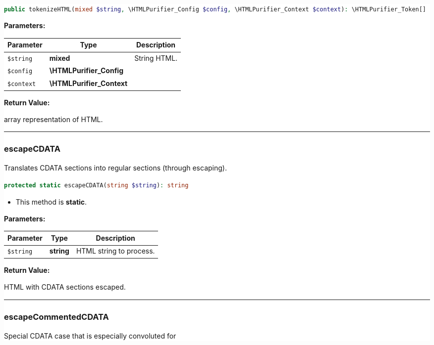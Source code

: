 ```php
public tokenizeHTML(mixed $string, \HTMLPurifier_Config $config, \HTMLPurifier_Context $context): \HTMLPurifier_Token[]
```








**Parameters:**

| Parameter | Type | Description |
|-----------|------|-------------|
| `$string` | **mixed** | String HTML. |
| `$config` | **\HTMLPurifier_Config** |  |
| `$context` | **\HTMLPurifier_Context** |  |


**Return Value:**

array representation of HTML.




***

### escapeCDATA

Translates CDATA sections into regular sections (through escaping).

```php
protected static escapeCDATA(string $string): string
```



* This method is **static**.




**Parameters:**

| Parameter | Type | Description |
|-----------|------|-------------|
| `$string` | **string** | HTML string to process. |


**Return Value:**

HTML with CDATA sections escaped.




***

### escapeCommentedCDATA

Special CDATA case that is especially convoluted for <script>
